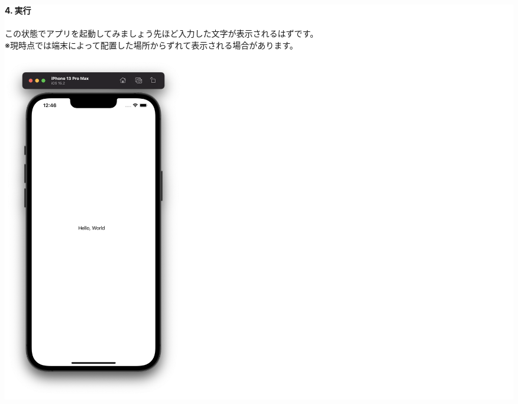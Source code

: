 #### 4. 実行

この状態でアプリを起動してみましょう先ほど入力した文字が表示されるはずです。<br>
※現時点では端末によって配置した場所からずれて表示される場合があります。<br>

<img src="./images/ios-1-8.png" width="300">
